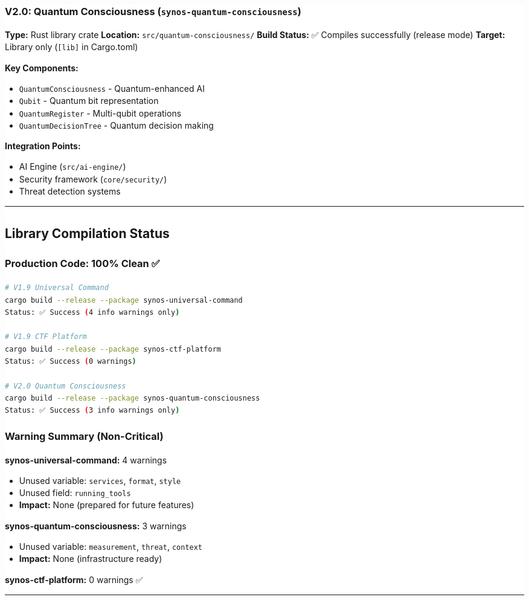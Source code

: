 ### V2.0: Quantum Consciousness (`synos-quantum-consciousness`)

**Type:** Rust library crate
**Location:** `src/quantum-consciousness/`
**Build Status:** ✅ Compiles successfully (release mode)
**Target:** Library only (`[lib]` in Cargo.toml)

**Key Components:**
- `QuantumConsciousness` - Quantum-enhanced AI
- `Qubit` - Quantum bit representation
- `QuantumRegister` - Multi-qubit operations
- `QuantumDecisionTree` - Quantum decision making

**Integration Points:**
- AI Engine (`src/ai-engine/`)
- Security framework (`core/security/`)
- Threat detection systems

---

## Library Compilation Status

### Production Code: 100% Clean ✅

```bash
# V1.9 Universal Command
cargo build --release --package synos-universal-command
Status: ✅ Success (4 info warnings only)

# V1.9 CTF Platform
cargo build --release --package synos-ctf-platform
Status: ✅ Success (0 warnings)

# V2.0 Quantum Consciousness
cargo build --release --package synos-quantum-consciousness
Status: ✅ Success (3 info warnings only)
```

### Warning Summary (Non-Critical)

**synos-universal-command:** 4 warnings
- Unused variable: `services`, `format`, `style`
- Unused field: `running_tools`
- **Impact:** None (prepared for future features)

**synos-quantum-consciousness:** 3 warnings
- Unused variable: `measurement`, `threat`, `context`
- **Impact:** None (infrastructure ready)

**synos-ctf-platform:** 0 warnings ✅

---
